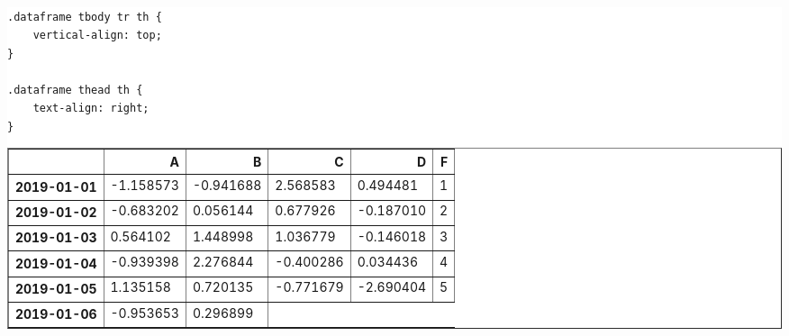     .dataframe tbody tr th {
        vertical-align: top;
    }

    .dataframe thead th {
        text-align: right;
    }
</style>
<table border="1" class="dataframe">
  <thead>
    <tr style="text-align: right;">
      <th></th>
      <th>A</th>
      <th>B</th>
      <th>C</th>
      <th>D</th>
      <th>F</th>
    </tr>
  </thead>
  <tbody>
    <tr>
      <th>2019-01-01</th>
      <td>-1.158573</td>
      <td>-0.941688</td>
      <td>2.568583</td>
      <td>0.494481</td>
      <td>1</td>
    </tr>
    <tr>
      <th>2019-01-02</th>
      <td>-0.683202</td>
      <td>0.056144</td>
      <td>0.677926</td>
      <td>-0.187010</td>
      <td>2</td>
    </tr>
    <tr>
      <th>2019-01-03</th>
      <td>0.564102</td>
      <td>1.448998</td>
      <td>1.036779</td>
      <td>-0.146018</td>
      <td>3</td>
    </tr>
    <tr>
      <th>2019-01-04</th>
      <td>-0.939398</td>
      <td>2.276844</td>
      <td>-0.400286</td>
      <td>0.034436</td>
      <td>4</td>
    </tr>
    <tr>
      <th>2019-01-05</th>
      <td>1.135158</td>
      <td>0.720135</td>
      <td>-0.771679</td>
      <td>-2.690404</td>
      <td>5</td>
    </tr>
    <tr>
      <th>2019-01-06</th>
      <td>-0.953653</td>
      <td>0.296899</td>